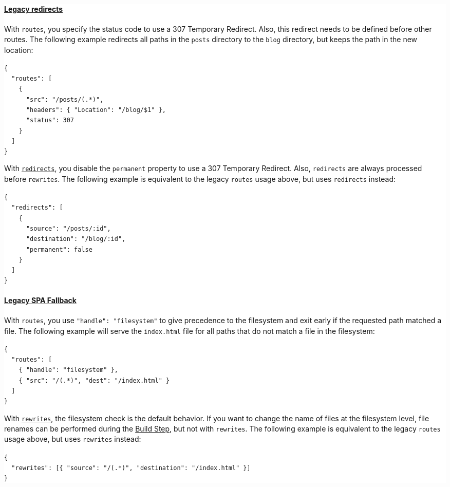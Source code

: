#### [Legacy redirects](#legacy-redirects)

With `routes`, you specify the status code to use a 307 Temporary Redirect. Also, this redirect needs to be defined before other routes. The following example redirects all paths in the `posts` directory to the `blog` directory, but keeps the path in the new location:

```
{
  "routes": [
    {
      "src": "/posts/(.*)",
      "headers": { "Location": "/blog/$1" },
      "status": 307
    }
  ]
}
```

With [`redirects`](/docs/project-configuration#redirects), you disable the `permanent` property to use a 307 Temporary Redirect. Also, `redirects` are always processed before `rewrites`. The following example is equivalent to the legacy `routes` usage above, but uses `redirects` instead:

```
{
  "redirects": [
    {
      "source": "/posts/:id",
      "destination": "/blog/:id",
      "permanent": false
    }
  ]
}
```

#### [Legacy SPA Fallback](#legacy-spa-fallback)

With `routes`, you use `"handle": "filesystem"` to give precedence to the filesystem and exit early if the requested path matched a file. The following example will serve the `index.html` file for all paths that do not match a file in the filesystem:

```
{
  "routes": [
    { "handle": "filesystem" },
    { "src": "/(.*)", "dest": "/index.html" }
  ]
}
```

With [`rewrites`](/docs/project-configuration#rewrites), the filesystem check is the default behavior. If you want to change the name of files at the filesystem level, file renames can be performed during the [Build Step](/docs/deployments/configure-a-build), but not with `rewrites`. The following example is equivalent to the legacy `routes` usage above, but uses `rewrites` instead:

```
{
  "rewrites": [{ "source": "/(.*)", "destination": "/index.html" }]
}
```
